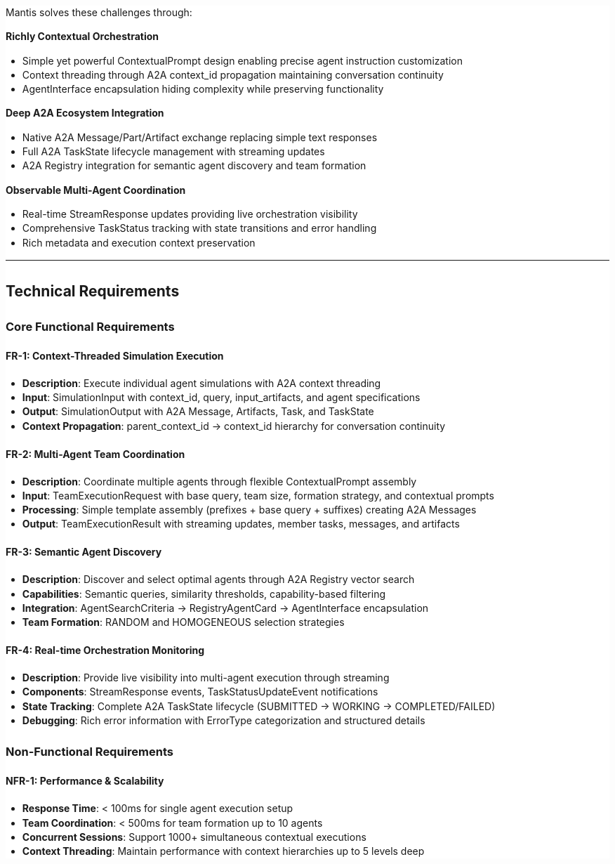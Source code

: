 Mantis solves these challenges through:

**Richly Contextual Orchestration**
- Simple yet powerful ContextualPrompt design enabling precise agent instruction customization
- Context threading through A2A context_id propagation maintaining conversation continuity
- AgentInterface encapsulation hiding complexity while preserving functionality

**Deep A2A Ecosystem Integration**
- Native A2A Message/Part/Artifact exchange replacing simple text responses
- Full A2A TaskState lifecycle management with streaming updates
- A2A Registry integration for semantic agent discovery and team formation

**Observable Multi-Agent Coordination**
- Real-time StreamResponse updates providing live orchestration visibility
- Comprehensive TaskStatus tracking with state transitions and error handling
- Rich metadata and execution context preservation

---

## Technical Requirements

### Core Functional Requirements

#### FR-1: Context-Threaded Simulation Execution
- **Description**: Execute individual agent simulations with A2A context threading
- **Input**: SimulationInput with context_id, query, input_artifacts, and agent specifications
- **Output**: SimulationOutput with A2A Message, Artifacts, Task, and TaskState
- **Context Propagation**: parent_context_id → context_id hierarchy for conversation continuity

#### FR-2: Multi-Agent Team Coordination
- **Description**: Coordinate multiple agents through flexible ContextualPrompt assembly
- **Input**: TeamExecutionRequest with base query, team size, formation strategy, and contextual prompts
- **Processing**: Simple template assembly (prefixes + base query + suffixes) creating A2A Messages
- **Output**: TeamExecutionResult with streaming updates, member tasks, messages, and artifacts

#### FR-3: Semantic Agent Discovery
- **Description**: Discover and select optimal agents through A2A Registry vector search
- **Capabilities**: Semantic queries, similarity thresholds, capability-based filtering
- **Integration**: AgentSearchCriteria → RegistryAgentCard → AgentInterface encapsulation
- **Team Formation**: RANDOM and HOMOGENEOUS selection strategies

#### FR-4: Real-time Orchestration Monitoring
- **Description**: Provide live visibility into multi-agent execution through streaming
- **Components**: StreamResponse events, TaskStatusUpdateEvent notifications
- **State Tracking**: Complete A2A TaskState lifecycle (SUBMITTED → WORKING → COMPLETED/FAILED)
- **Debugging**: Rich error information with ErrorType categorization and structured details

### Non-Functional Requirements

#### NFR-1: Performance & Scalability
- **Response Time**: < 100ms for single agent execution setup
- **Team Coordination**: < 500ms for team formation up to 10 agents
- **Concurrent Sessions**: Support 1000+ simultaneous contextual executions
- **Context Threading**: Maintain performance with context hierarchies up to 5 levels deep
